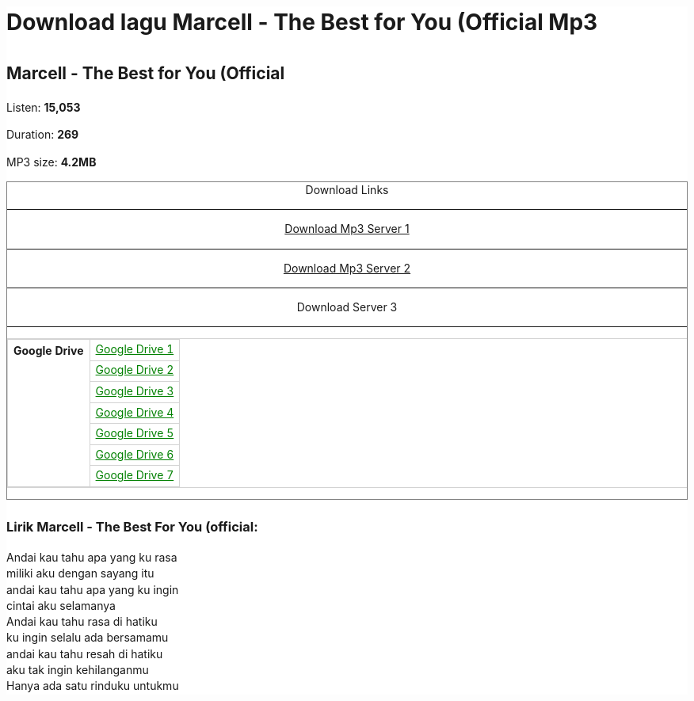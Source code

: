 <div id="A-G-C" date="04 Dec 2019 09:09:57"><link rel="stylesheet" href="https://cdn.jsdelivr.net/gh/dimaslanjaka/Web-Manajemen@master/css/iframe.css"><div class="song"><div class="songinfo"><div class="statistics"><h1 class="notranslate" for="title">Download lagu Marcell - The Best for You (Official Mp3</h1><div id="wrap-video" class="wrap-video"><iframe rel="nofollow" id="ifyt" src="https://www.youtube.com/embed/YtZr302OkIk" frameborder="0" allowfullscreen=""></iframe></div><h2> <span class="notranslate"> Marcell - The Best for You (Official</span> </h2><div></div><p> <span class="notranslate"> Listen: <b>15,053</b></span> </p><p> <span class="notranslate"> Duration: <b id="stadur">269</b></span> </p><p> <span class="notranslate"> MP3 size: <b>4.2MB</b></span> </p><div class="sinfo"><div style="border:1px solid grey;text-align:center;margin-bottom:4px;"><center> <span class="notranslate"> Download Links</span> </center><hr><p> <span class="notranslate"> <a title="Download Song Marcell - The Best for You (Official MP3" class="button-download btn btn-outline-primary ld-over-full" href="https://www.webmanajemen.com/page/safelink.html?url=aHR0cHM6Ly9kb3dubG9hZGxhZ3UtbXAzLm5ldC9tYXJjZWxsLXRoZS1iZXN0LWZvci15b3Utb2ZmaWNpYWx%20WXRacjMwMk9rSWsuaHRtbA==" target="_blank">Download Mp3 Server 1</a></span> </p><div id="download-alt"><hr> <span class="notranslate"> <a href="https://www.webmanajemen.com/page/safelink.html?url=aHR0cHM6Ly9zYXZlbXAzLmNjL2lkL3lvdXR1YmUvWXRacjMwMk9rSWs=" target="_blank" alt="[4.2 MB] Download Lagu Marcell - The Best for You (Official MP3 - GRATIS Cepat Mudah " rel="follow" class="btn btn-outline-primary ld-over-full">Download Mp3 Server 2</a></span> <hr><center> <span class="notranslate"> Download Server 3</span> </center><iframe src="https://www.yt-download.org/@api/button/mp3/YtZr302OkIk" width="100%" height="100px" scrolling="no" style="border:none;"></iframe><hr></div><table style="width:100%;border-top:1px solid lightgrey;border-bottom:1px solid lightgrey;"><tbody><tr style="border:1px solid lightgrey;"><th style="border:1px solid lightgrey;" rowspan="7"> <span class="notranslate"> Google Drive</span> </th><td> <span class="notranslate"> <a style="color:green" href="https://www.webmanajemen.com/page/safelink.html?url=aHR0cHM6Ly9kcml2ZS5nb29nbGUuY29tL2ZpbGUvZC8xV2docU03N1dXTjNGUjZDckdUWUxPYjZpbFprdkl6YXgvdmlldz91c3A9c2hhcmluZw==" target="_blank" alt="[4.2 MB] Download Lagu Marcell - The Best for You (Official MP3 - GRATIS Cepat Mudah  via GD">Google Drive 1</a></span> </td></tr><tr style="border:1px solid lightgrey;"><td> <span class="notranslate"> <a style="color:green" href="https://www.webmanajemen.com/page/safelink.html?url=aHR0cHM6Ly9kb2NzLmdvb2dsZS5jb20vZmlsZS9kLzFXZ2hxTTc3V1dOM0ZSNkNyR1RZTE9iNmlsWmt2SXpheC9lZGl0" target="_blank" alt="[4.2 MB] Download Lagu Marcell - The Best for You (Official MP3 - GRATIS Cepat Mudah  via GD">Google Drive 2</a></span> </td></tr><tr style="border:1px solid lightgrey;"><td> <span class="notranslate"> <a style="color:green" href="https://www.webmanajemen.com/page/safelink.html?url=aHR0cHM6Ly9kcml2ZS5nb29nbGUuY29tL3VjP2lkPTFXZ2hxTTc3V1dOM0ZSNkNyR1RZTE9iNmlsWmt2SXpheCZleHBvcnQ9ZG93bmxvYWQ=" target="_blank" alt="[4.2 MB] Download Lagu Marcell - The Best for You (Official MP3 - GRATIS Cepat Mudah  via GD">Google Drive 3</a></span> </td></tr><tr style="border:1px solid lightgrey;"><td> <span class="notranslate"> <a style="color:green" href="https://www.webmanajemen.com/page/safelink.html?url=aHR0cHM6Ly9kcml2ZS5nb29nbGUuY29tL2ZpbGUvZC8xV2docU03N1dXTjNGUjZDckdUWUxPYjZpbFprdkl6YXgvdmlldz91c3A9ZHJpdmVzZGs=" target="_blank" alt="[4.2 MB] Download Lagu Marcell - The Best for You (Official MP3 - GRATIS Cepat Mudah  via GD">Google Drive 4</a></span> </td></tr><tr style="border:1px solid lightgrey;"><td> <span class="notranslate"> <a style="color:green" href="https://www.webmanajemen.com/page/safelink.html?url=aHR0cHM6Ly9kcml2ZS5nb29nbGUuY29tL29wZW4/aWQ9MVdnaHFNNzdXV04zRlI2Q3JHVFlMT2I2aWxaa3ZJemF4" target="_blank" alt="[4.2 MB] Download Lagu Marcell - The Best for You (Official MP3 - GRATIS Cepat Mudah  via GD">Google Drive 5</a></span> </td></tr><tr style="border:1px solid lightgrey;"><td> <span class="notranslate"> <a style="color:green" href="https://www.webmanajemen.com/page/safelink.html?url=aHR0cHM6Ly9kcml2ZS5nb29nbGUuY29tL3VjP2lkPTFXZ2hxTTc3V1dOM0ZSNkNyR1RZTE9iNmlsWmt2SXpheCZleHBvcnQ9ZG93bmxvYWQ=" target="_blank" alt="[4.2 MB] Download Lagu Marcell - The Best for You (Official MP3 - GRATIS Cepat Mudah  via GD">Google Drive 6</a></span> </td></tr><tr style="border:1px solid lightgrey;"><td> <span class="notranslate"> <a style="color:green" href="https://www.webmanajemen.com/page/safelink.html?url=aHR0cHM6Ly9kcml2ZS5nb29nbGUuY29tL2ZpbGUvZC8xV2docU03N1dXTjNGUjZDckdUWUxPYjZpbFprdkl6YXgvdmlldz91c3A9ZHJpdmVzZGs=" target="_blank" alt="[4.2 MB] Download Lagu Marcell - The Best for You (Official MP3 - GRATIS Cepat Mudah  via GD">Google Drive 7</a></span> </td></tr></tbody></table></div></div><div class="notranslate" id="lr-wrapper">                             <h3>Lirik Marcell - The Best For You (official:</h3>                             <p class="notranslate" rel="bookmark"> <span id="line_1" class="lirik_line">Andai kau tahu apa yang ku rasa</span> <br> <span id="line_2" class="lirik_line">miliki aku dengan sayang itu</span> <br> <span id="line_3" class="lirik_line">andai kau tahu apa yang ku ingin</span> <br> <span id="line_4" class="lirik_line">cintai aku selamanya</span> <br> <span id="line_5" class="lirik_line">Andai kau tahu rasa di hatiku</span> <br> <span id="line_6" class="lirik_line">ku ingin selalu ada bersamamu</span> <br> <span id="line_7" class="lirik_line">andai kau tahu resah di hatiku</span> <br> <span id="line_8" class="lirik_line">aku tak ingin kehilanganmu</span> <br> <span id="line_9" class="lirik_line">Hanya ada satu rinduku untukmu</span> <br>